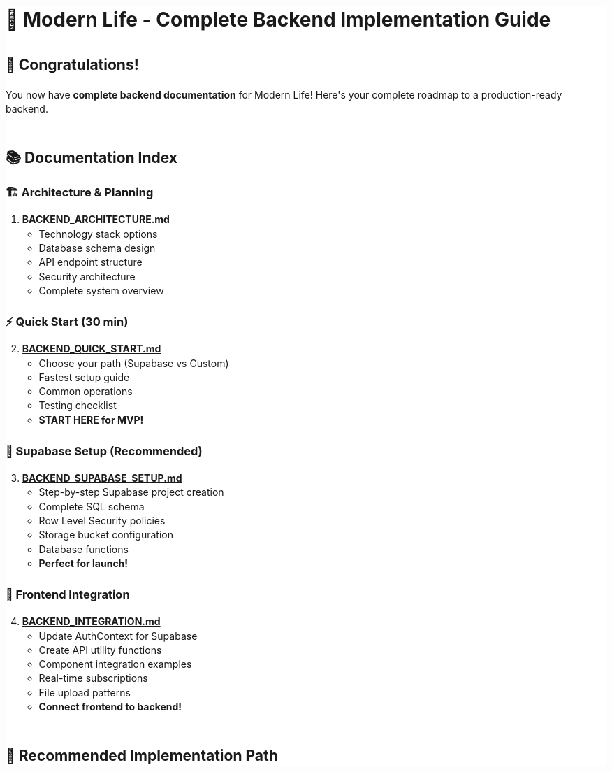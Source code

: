 # 🎉 Modern Life - Complete Backend Implementation Guide

## 🌟 Congratulations!

You now have **complete backend documentation** for Modern Life! Here's your complete roadmap to a production-ready backend.

---

## 📚 Documentation Index

### **🏗️ Architecture & Planning**
1. **[BACKEND_ARCHITECTURE.md](./BACKEND_ARCHITECTURE.md)**
   - Technology stack options
   - Database schema design
   - API endpoint structure
   - Security architecture
   - Complete system overview

### **⚡ Quick Start (30 min)**
2. **[BACKEND_QUICK_START.md](./BACKEND_QUICK_START.md)**
   - Choose your path (Supabase vs Custom)
   - Fastest setup guide
   - Common operations
   - Testing checklist
   - **START HERE for MVP!**

### **🚀 Supabase Setup (Recommended)**
3. **[BACKEND_SUPABASE_SETUP.md](./BACKEND_SUPABASE_SETUP.md)**
   - Step-by-step Supabase project creation
   - Complete SQL schema
   - Row Level Security policies
   - Storage bucket configuration
   - Database functions
   - **Perfect for launch!**

### **🔌 Frontend Integration**
4. **[BACKEND_INTEGRATION.md](./BACKEND_INTEGRATION.md)**
   - Update AuthContext for Supabase
   - Create API utility functions
   - Component integration examples
   - Real-time subscriptions
   - File upload patterns
   - **Connect frontend to backend!**

---

## 🎯 Recommended Implementation Path
